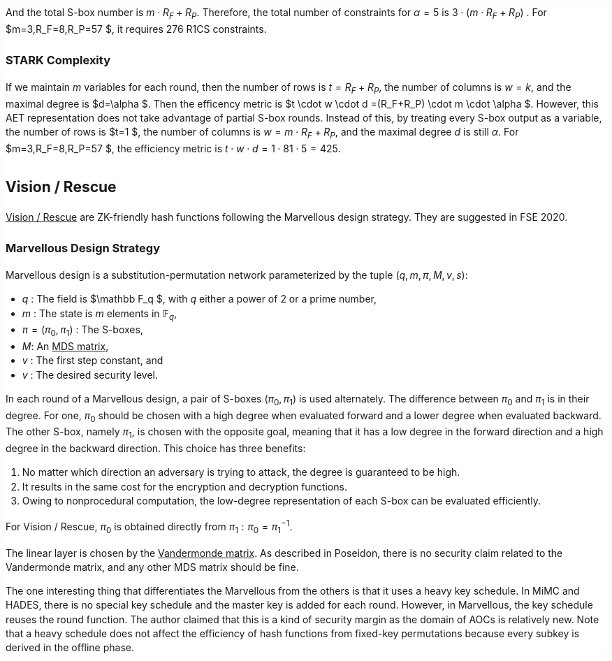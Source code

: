 And the total S-box number is $m \cdot R_F+R_P$. Therefore, the total number of constraints for $\alpha=5$ is $3\cdot (m \cdot R_F + R_P)$ . For $m=3,R_F=8,R_P=57 $, it requires $276$ R1CS constraints.

### STARK Complexity

If we maintain $m$ variables for each round, then the number of rows is $t=R_F+R_P$, the number of columns is $w=k$, and the maximal degree is $d=\alpha $. Then the efficency metric is $t \cdot w \cdot d =(R_F+R_P) \cdot m \cdot \alpha $. However, this AET representation does not take advantage of partial S-box rounds. Instead of this, by treating every S-box output as a variable, the number of rows is $t=1 $, the number of columns is $w=m\cdot R_F+R_P$, and the maximal degree $d$ is still $\alpha$. For $m=3,R_F=8,R_P=57 $, the efficiency metric is $t \cdot w \cdot d=1 \cdot 81 \cdot 5=425$.

## Vision / Rescue

[Vision / Rescue](https://eprint.iacr.org/2019/426) are ZK-friendly hash functions following the Marvellous design strategy. They are suggested in FSE 2020.

### Marvellous Design Strategy

Marvellous design is a substitution-permutation network parameterized by the tuple $(q,m,\pi,M,v,s)$:

- $q$ : The field is $\mathbb F_q $, with $q$ either a power of $2$ or a prime number,
- $m$ : The state is $m$ elements in $\mathbb F_q$,
- $\pi=(\pi_0,\pi_1)$ : The S-boxes,
- $M$: An [MDS matrix](https://en.wikipedia.org/wiki/MDS_matrix),
- $v$ : The first step constant, and
- $v$ : The desired security level.

In each round of a Marvellous design, a pair of S-boxes $(\pi_0,\pi_1)$ is used alternately. The difference between $\pi_0$ and $\pi_1$ is in their degree. For one, $\pi_0$ should be chosen with a high degree when evaluated forward and a lower degree when evaluated backward. The other S-box, namely $\pi_1$, is chosen with the opposite goal, meaning that it has a low degree in the forward direction and a high degree in the backward direction. This choice has three benefits:

1. No matter which direction an adversary is trying to attack, the degree is guaranteed to be high.
2. It results in the same cost for the encryption and decryption functions.
3. Owing to nonprocedural computation, the low-degree representation of each S-box can be evaluated efficiently.

For Vision / Rescue, $\pi_0$ is obtained directly from $\pi_1:\pi_0=\pi_1^{-1}$.

The linear layer is chosen by the [Vandermonde matrix](https://en.wikipedia.org/wiki/Vandermonde_matrix). As described in Poseidon, there is no security claim related to the Vandermonde matrix, and any other MDS matrix should be fine.

The one interesting thing that differentiates the Marvellous from the others is that it uses a heavy key schedule. In MiMC and HADES, there is no special key schedule and the master key is added for each round. However, in Marvellous, the key schedule reuses the round function. The author claimed that this is a kind of security margin as the domain of AOCs is relatively new. Note that a heavy schedule does not affect the efficiency of hash functions from fixed-key permutations because every subkey is derived in the offline phase.
